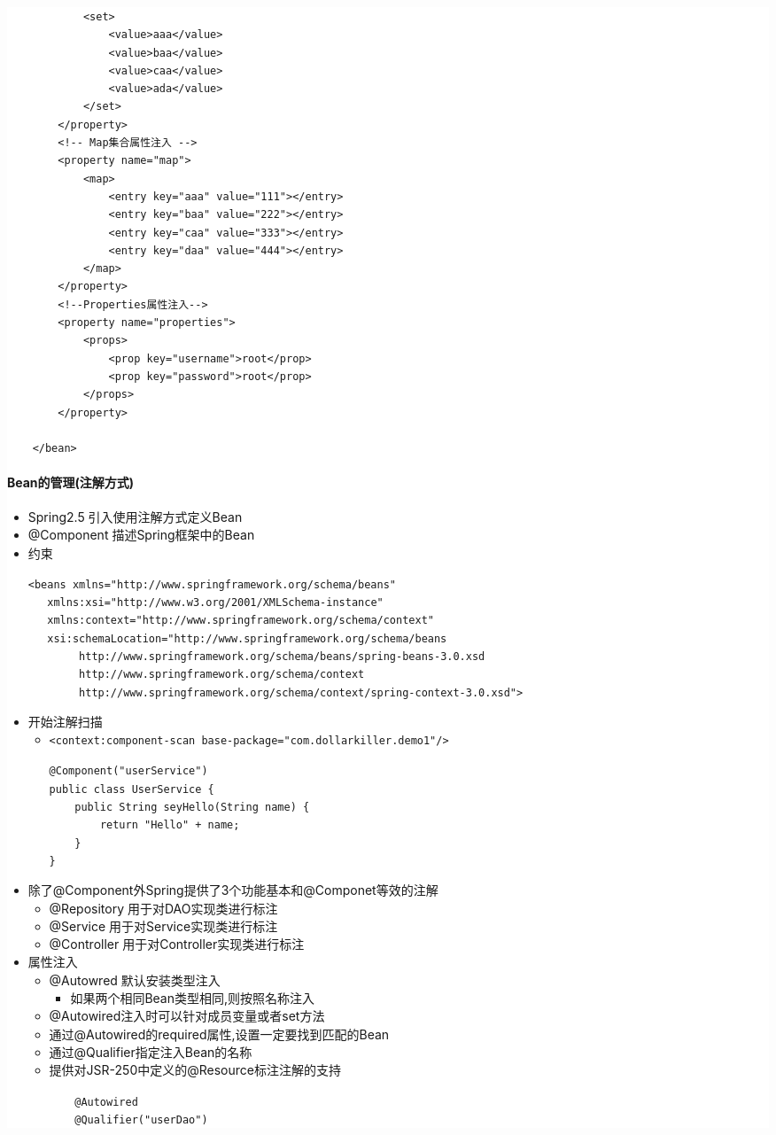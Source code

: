 ```
            <set>
                <value>aaa</value>
                <value>baa</value>
                <value>caa</value>
                <value>ada</value>
            </set>
        </property>
        <!-- Map集合属性注入 -->
        <property name="map">
            <map>
                <entry key="aaa" value="111"></entry>
                <entry key="baa" value="222"></entry>
                <entry key="caa" value="333"></entry>
                <entry key="daa" value="444"></entry>
            </map>
        </property>
        <!--Properties属性注入-->
        <property name="properties">
            <props>
                <prop key="username">root</prop>
                <prop key="password">root</prop>
            </props>
        </property>
        
    </bean>
```
#### Bean的管理(注解方式)
- Spring2.5 引入使用注解方式定义Bean
- @Component 描述Spring框架中的Bean
- 约束
    ```
    <beans xmlns="http://www.springframework.org/schema/beans"
       xmlns:xsi="http://www.w3.org/2001/XMLSchema-instance"
       xmlns:context="http://www.springframework.org/schema/context"
       xsi:schemaLocation="http://www.springframework.org/schema/beans
            http://www.springframework.org/schema/beans/spring-beans-3.0.xsd
            http://www.springframework.org/schema/context
            http://www.springframework.org/schema/context/spring-context-3.0.xsd">
    ```
- 开始注解扫描
  - `<context:component-scan base-package="com.dollarkiller.demo1"/>`
    ```
    @Component("userService")
    public class UserService {
        public String seyHello(String name) {
            return "Hello" + name;
        }
    }
    ```
- 除了@Component外Spring提供了3个功能基本和@Componet等效的注解
  - @Repository 用于对DAO实现类进行标注
  - @Service 用于对Service实现类进行标注
  - @Controller 用于对Controller实现类进行标注
- 属性注入
  - @Autowred 默认安装类型注入
    - 如果两个相同Bean类型相同,则按照名称注入
  - @Autowired注入时可以针对成员变量或者set方法
  - 通过@Autowired的required属性,设置一定要找到匹配的Bean
  - 通过@Qualifier指定注入Bean的名称
  - 提供对JSR-250中定义的@Resource标注注解的支持
    ```
        @Autowired
        @Qualifier("userDao")